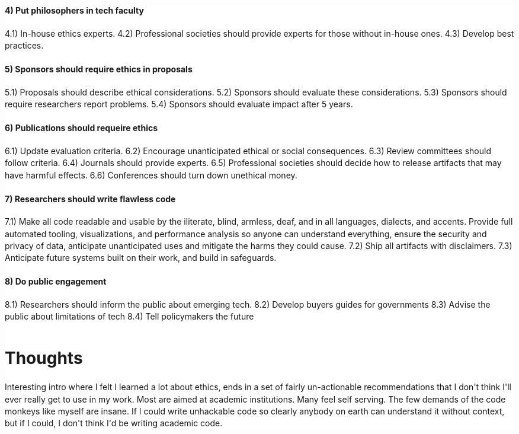 #### 4) Put philosophers in tech faculty
4.1) In-house ethics experts.
4.2) Professional societies should provide experts for those without in-house ones.
4.3) Develop best practices.

#### 5) Sponsors should require ethics in proposals
5.1) Proposals should describe ethical considerations.
5.2) Sponsors should evaluate these considerations. 
5.3) Sponsors should require researchers report problems.
5.4) Sponsors should evaluate impact after 5 years.

#### 6) Publications should requeire ethics 
6.1) Update evaluation criteria.
6.2) Encourage unanticipated ethical or social consequences. 
6.3) Review committees should follow criteria. 
6.4) Journals should provide experts.
6.5) Professional societies should decide how to release artifacts that may have harmful effects.
6.6) Conferences should turn down unethical money. 

#### 7) Researchers should write flawless code
7.1) Make all code readable and usable by the iliterate, blind, armless, deaf, and in all languages, dialects, and accents. Provide full automated tooling, visualizations, and performance analysis so anyone can understand everything, ensure the security and privacy of data, anticipate unanticipated uses and mitigate the harms they could cause.
7.2) Ship all artifacts with disclaimers.
7.3) Anticipate future systems built on their work, and build in safeguards.

#### 8) Do public engagement
8.1) Researchers should inform the public about emerging tech.
8.2) Develop buyers guides for governments
8.3) Advise the public about limitations of tech 
8.4) Tell policymakers the future

# Thoughts 

Interesting intro where I felt I learned a lot about ethics, ends in a set of fairly un-actionable recommendations that I don't think I'll ever really get to use in my work. Most are aimed at academic institutions. Many feel self serving. The few demands of the code monkeys like myself are insane. If I could write unhackable code so clearly anybody on earth can understand it without context, but if I could, I don't think I'd be writing academic code. 
